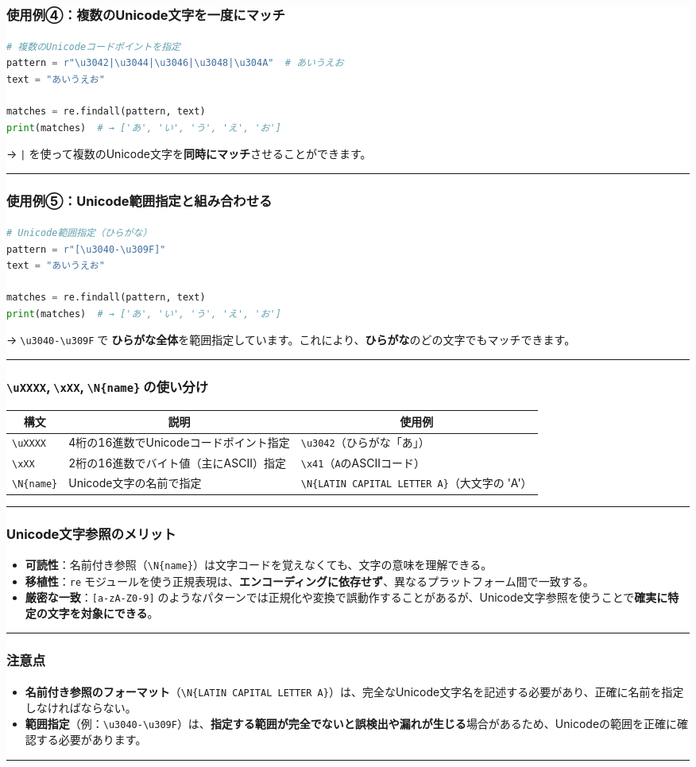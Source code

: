 
### 使用例④：複数のUnicode文字を一度にマッチ

```python
# 複数のUnicodeコードポイントを指定
pattern = r"\u3042|\u3044|\u3046|\u3048|\u304A"  # あいうえお
text = "あいうえお"

matches = re.findall(pattern, text)
print(matches)  # → ['あ', 'い', 'う', 'え', 'お']
```

→ `|` を使って複数のUnicode文字を**同時にマッチ**させることができます。

---

### 使用例⑤：Unicode範囲指定と組み合わせる

```python
# Unicode範囲指定（ひらがな）
pattern = r"[\u3040-\u309F]"
text = "あいうえお"

matches = re.findall(pattern, text)
print(matches)  # → ['あ', 'い', 'う', 'え', 'お']
```

→ `\u3040-\u309F` で **ひらがな全体**を範囲指定しています。これにより、**ひらがな**のどの文字でもマッチできます。

---

### `\uXXXX`, `\xXX`, `\N{name}` の使い分け

| 構文         | 説明                       | 使用例                                    |
| ---------- | ------------------------ | -------------------------------------- |
| `\uXXXX`   | 4桁の16進数でUnicodeコードポイント指定 | `\u3042`（ひらがな「あ」）                      |
| `\xXX`     | 2桁の16進数でバイト値（主にASCII）指定  | `\x41`（`A`のASCIIコード）                   |
| `\N{name}` | Unicode文字の名前で指定          | `\N{LATIN CAPITAL LETTER A}`（大文字の 'A'） |

---

### Unicode文字参照のメリット

* **可読性**：名前付き参照（`\N{name}`）は文字コードを覚えなくても、文字の意味を理解できる。
* **移植性**：`re` モジュールを使う正規表現は、**エンコーディングに依存せず**、異なるプラットフォーム間で一致する。
* **厳密な一致**：`[a-zA-Z0-9]` のようなパターンでは正規化や変換で誤動作することがあるが、Unicode文字参照を使うことで**確実に特定の文字を対象にできる**。

---

### 注意点

* **名前付き参照のフォーマット**（`\N{LATIN CAPITAL LETTER A}`）は、完全なUnicode文字名を記述する必要があり、正確に名前を指定しなければならない。
* **範囲指定**（例：`\u3040-\u309F`）は、**指定する範囲が完全でないと誤検出や漏れが生じる**場合があるため、Unicodeの範囲を正確に確認する必要があります。

---